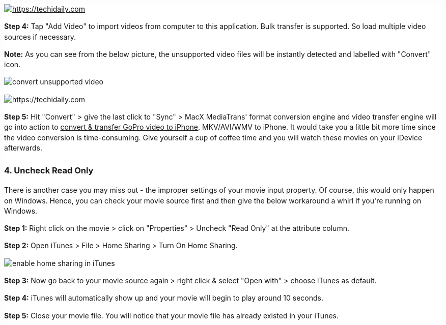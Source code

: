 




<a href="https://appsumo.8odi.net/c/5597632/2118325/7443" target="_top" id="2118325">
  <img src="//a.impactradius-go.com/display-ad/7443-2118325" border="0" alt="https://techidaily.com" width="728" height="90"/>
</a>
<img height="0" width="0" src="https://appsumo.8odi.net/i/5597632/2118325/7443" style="position:absolute;visibility:hidden;" border="0" />





**Step 4:** Tap "Add Video" to import videos from computer to this application. Bulk transfer is supported. So load multiple video sources if necessary. 

**Note:** As you can see from the below picture, the unsupported video files will be instantly detected and labelled with "Convert" icon. 

![convert unsupported video](https://www.macxdvd.com/itunes/../mobile/article-image/mt-video-unsupported-1.png)






<a href="https://appsumo.8odi.net/c/5597632/2137393/7443" target="_top" id="2137393">
  <img src="//a.impactradius-go.com/display-ad/7443-2137393" border="0" alt="https://techidaily.com" width="300" height="90"/>
</a>
<img height="0" width="0" src="https://appsumo.8odi.net/i/5597632/2137393/7443" style="position:absolute;visibility:hidden;" border="0" />





**Step 5:** Hit "Convert" > give the last click to "Sync" > MacX MediaTrans' format conversion engine and video transfer engine will go into action to [convert & transfer GoPro video to iPhone](https://tools.techidaily.com/macxdvd/products/), MKV/AVI/WMV to iPhone. It would take you a little bit more time since the video conversion is time-consuming. Give yourself a cup of coffee time and you will watch these movies on your iDevice afterwards.

### 4\. Uncheck Read Only

There is another case you may miss out - the improper settings of your movie input property. Of course, this would only happen on Windows. Hence, you can check your movie source first and then give the below workaround a whirl if you're running on Windows.

**Step 1:** Right click on the movie > click on "Properties" > Uncheck "Read Only" at the attribute column.

**Step 2:** Open iTunes > File > Home Sharing > Turn On Home Sharing.

![enable home sharing in iTunes](https://www.macxdvd.com/itunes/article-image/turn-on-home-sharing.jpg)

**Step 3:** Now go back to your movie source again > right click & select "Open with" > choose iTunes as default. 

**Step 4:** iTunes will automatically show up and your movie will begin to play around 10 seconds.

**Step 5:** Close your movie file. You will notice that your movie file has already existed in your iTunes.
